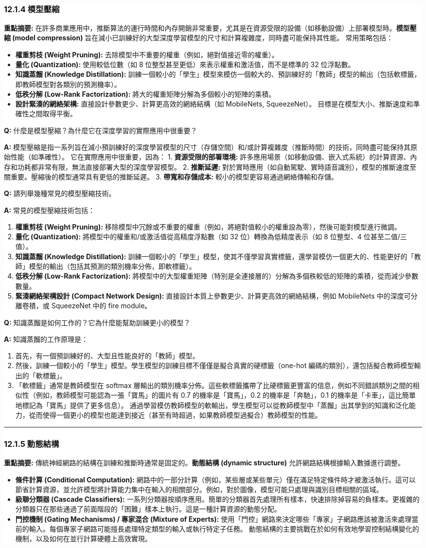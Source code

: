 
### 12.1.4 模型壓縮

**重點摘要:**
在許多商業應用中，推斷算法的運行時間和內存開銷非常重要，尤其是在資源受限的設備（如移動設備）上部署模型時。**模型壓縮 (model compression)** 旨在減小已訓練好的大型深度學習模型的尺寸和計算複雜度，同時盡可能保持其性能。
常用策略包括：
*   **權重剪枝 (Weight Pruning):** 去除模型中不重要的權重（例如，絕對值接近零的權重）。
*   **量化 (Quantization):** 使用較低位數（如 8 位整型甚至更低）來表示權重和激活值，而不是標準的 32 位浮點數。
*   **知識蒸餾 (Knowledge Distillation):** 訓練一個較小的「學生」模型來模仿一個較大的、預訓練好的「教師」模型的輸出（包括軟標籤，即教師模型對各類別的預測機率）。
*   **低秩分解 (Low-Rank Factorization):** 將大的權重矩陣分解為多個較小的矩陣的乘積。
*   **設計緊湊的網絡架構:** 直接設計參數更少、計算更高效的網絡結構（如 MobileNets, SqueezeNet）。
目標是在模型大小、推斷速度和準確性之間取得平衡。


**Q:** 什麼是模型壓縮？為什麼它在深度學習的實際應用中很重要？

**A:** 模型壓縮是指一系列旨在減小預訓練好的深度學習模型的尺寸（存儲空間）和/或計算複雜度（推斷時間）的技術，同時盡可能保持其原始性能（如準確性）。
    它在實際應用中很重要，因為：
    1.  **資源受限的部署環境:** 許多應用場景（如移動設備、嵌入式系統）的計算資源、內存和功耗都非常有限，無法直接部署大型的深度學習模型。
    2.  **推斷延遲:** 對於實時應用（如自動駕駛、實時語音識別），模型的推斷速度至關重要。壓縮後的模型通常具有更低的推斷延遲。
    3.  **帶寬和存儲成本:** 較小的模型更容易通過網絡傳輸和存儲。

**Q:** 請列舉幾種常見的模型壓縮技術。

**A:** 常見的模型壓縮技術包括：
1.  **權重剪枝 (Weight Pruning):** 移除模型中冗餘或不重要的權重（例如，將絕對值較小的權重設為零），然後可能對模型進行微調。
2.  **量化 (Quantization):** 將模型中的權重和/或激活值從高精度浮點數（如 32 位）轉換為低精度表示（如 8 位整型、4 位甚至二值/三值）。
3.  **知識蒸餾 (Knowledge Distillation):** 訓練一個較小的「學生」模型，使其不僅學習真實標籤，還學習模仿一個更大的、性能更好的「教師」模型的輸出（包括其預測的類別機率分佈，即軟標籤）。
4.  **低秩分解 (Low-Rank Factorization):** 將模型中的大型權重矩陣（特別是全連接層的）分解為多個秩較低的矩陣的乘積，從而減少參數數量。
5.  **緊湊網絡架構設計 (Compact Network Design):** 直接設計本質上參數更少、計算更高效的網絡結構，例如 MobileNets 中的深度可分離卷積，或 SqueezeNet 中的 fire module。

**Q:** 知識蒸餾是如何工作的？它為什麼能幫助訓練更小的模型？

**A:** 知識蒸餾的工作原理是：
1.  首先，有一個預訓練好的、大型且性能良好的「教師」模型。
2.  然後，訓練一個較小的「學生」模型。學生模型的訓練目標不僅僅是擬合真實的硬標籤（one-hot 編碼的類別），還包括擬合教師模型輸出的「軟標籤」。
3.  「軟標籤」通常是教師模型在 softmax 層輸出的類別機率分佈。這些軟標籤攜帶了比硬標籤更豐富的信息，例如不同錯誤類別之間的相似性（例如，教師模型可能認為一張「寶馬」的圖片有 0.7 的機率是「寶馬」，0.2 的機率是「奔馳」，0.1 的機率是「卡車」，這比簡單地標記為「寶馬」提供了更多信息）。
    通過學習模仿教師模型的軟輸出，學生模型可以從教師模型中「蒸餾」出其學到的知識和泛化能力，從而使得一個更小的模型也能達到接近（甚至有時超過，如果教師模型過擬合）教師模型的性能。

---

### 12.1.5 動態結構

**重點摘要:**
傳統神經網路的結構在訓練和推斷時通常是固定的。**動態結構 (dynamic structure)** 允許網路結構根據輸入數據進行調整。
*   **條件計算 (Conditional Computation):** 網路中的一部分計算（例如，某些層或某些單元）僅在滿足特定條件時才被激活執行。這可以節省計算資源，並允許模型將計算能力集中在輸入的相關部分。例如，對於圖像，模型可能只處理與識別目標相關的區域。
*   **級聯分類器 (Cascade Classifiers):** 一系列分類器按順序應用。簡單的分類器首先處理所有樣本，快速排除掉容易的負樣本。更複雜的分類器只在那些通過了前面階段的「困難」樣本上執行。這是一種計算資源的動態分配。
*   **門控機制 (Gating Mechanisms) / 專家混合 (Mixture of Experts):** 使用「門控」網路來決定哪些「專家」子網路應該被激活來處理當前的輸入。每個專家子網路可能擅長處理特定類型的輸入或執行特定子任務。
動態結構的主要挑戰在於如何有效地學習控制結構變化的機制，以及如何在並行計算硬體上高效實現。
